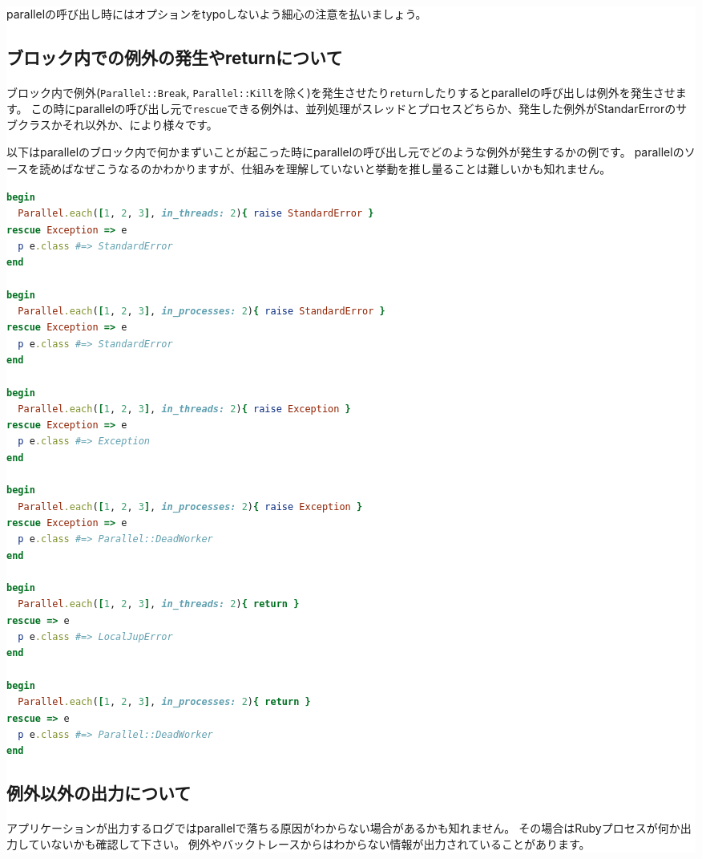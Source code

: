 parallelの呼び出し時にはオプションをtypoしないよう細心の注意を払いましょう。

## ブロック内での例外の発生やreturnについて

ブロック内で例外(`Parallel::Break`, `Parallel::Kill`を除く)を発生させたり`return`したりするとparallelの呼び出しは例外を発生させます。
この時にparallelの呼び出し元で`rescue`できる例外は、並列処理がスレッドとプロセスどちらか、発生した例外がStandarErrorのサブクラスかそれ以外か、により様々です。

以下はparallelのブロック内で何かまずいことが起こった時にparallelの呼び出し元でどのような例外が発生するかの例です。
parallelのソースを読めばなぜこうなるのかわかりますが、仕組みを理解していないと挙動を推し量ることは難しいかも知れません。

```ruby
begin
  Parallel.each([1, 2, 3], in_threads: 2){ raise StandardError }
rescue Exception => e
  p e.class #=> StandardError
end

begin
  Parallel.each([1, 2, 3], in_processes: 2){ raise StandardError }
rescue Exception => e
  p e.class #=> StandardError
end

begin
  Parallel.each([1, 2, 3], in_threads: 2){ raise Exception }
rescue Exception => e
  p e.class #=> Exception
end

begin
  Parallel.each([1, 2, 3], in_processes: 2){ raise Exception }
rescue Exception => e
  p e.class #=> Parallel::DeadWorker
end

begin
  Parallel.each([1, 2, 3], in_threads: 2){ return }
rescue => e
  p e.class #=> LocalJupError
end

begin
  Parallel.each([1, 2, 3], in_processes: 2){ return }
rescue => e
  p e.class #=> Parallel::DeadWorker
end
```

## 例外以外の出力について

アプリケーションが出力するログではparallelで落ちる原因がわからない場合があるかも知れません。
その場合はRubyプロセスが何か出力していないかも確認して下さい。
例外やバックトレースからはわからない情報が出力されていることがあります。
